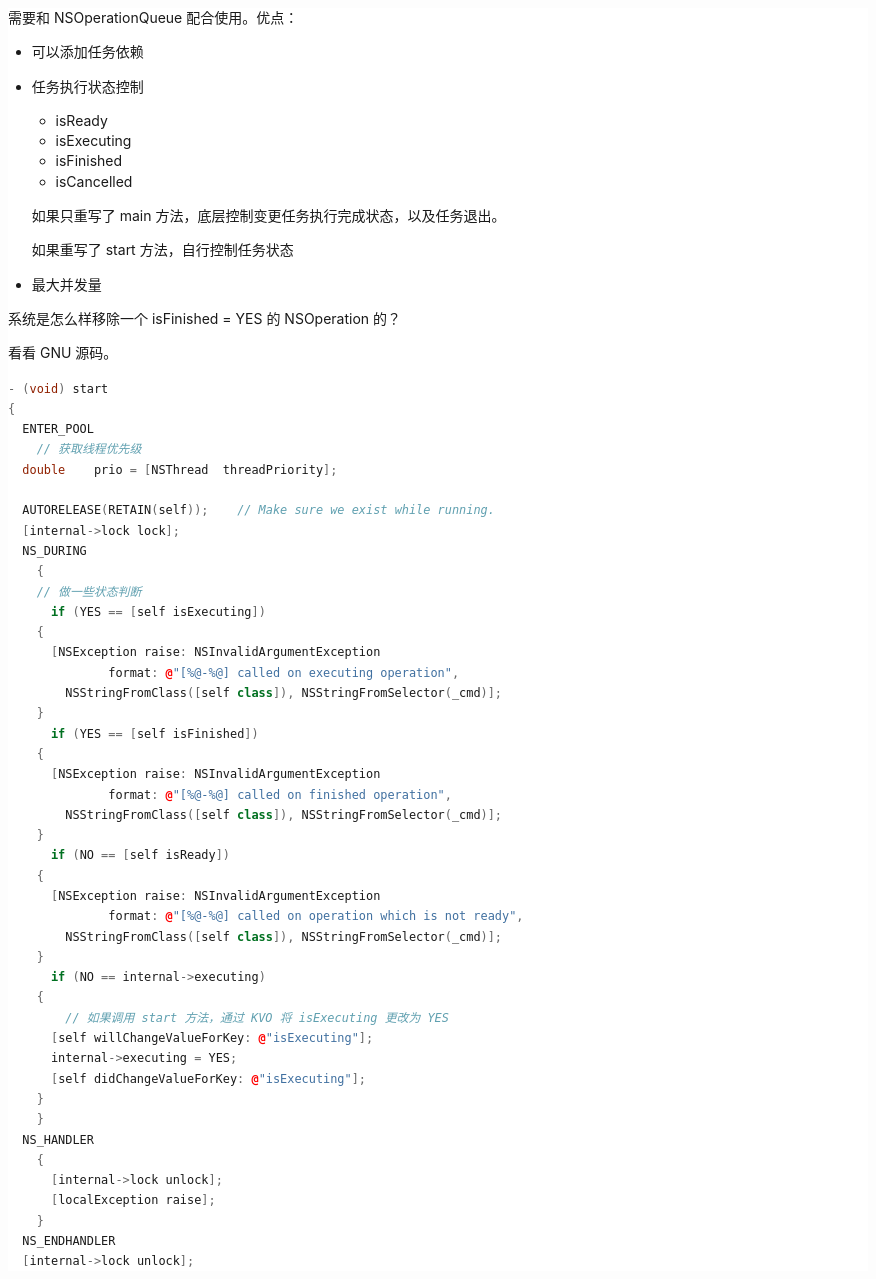 需要和 NSOperationQueue 配合使用。优点：

- 可以添加任务依赖

- 任务执行状态控制

  - isReady
  - isExecuting
  - isFinished
  - isCancelled

  如果只重写了 main 方法，底层控制变更任务执行完成状态，以及任务退出。

  如果重写了 start 方法，自行控制任务状态

- 最大并发量



系统是怎么样移除一个 isFinished = YES 的 NSOperation 的？

看看 GNU 源码。

```c++
- (void) start
{
  ENTER_POOL
	// 获取线程优先级
  double	prio = [NSThread  threadPriority];

  AUTORELEASE(RETAIN(self));	// Make sure we exist while running.
  [internal->lock lock];
  NS_DURING
    {
    // 做一些状态判断
      if (YES == [self isExecuting])
	{
	  [NSException raise: NSInvalidArgumentException
		      format: @"[%@-%@] called on executing operation",
	    NSStringFromClass([self class]), NSStringFromSelector(_cmd)];
	}
      if (YES == [self isFinished])
	{
	  [NSException raise: NSInvalidArgumentException
		      format: @"[%@-%@] called on finished operation",
	    NSStringFromClass([self class]), NSStringFromSelector(_cmd)];
	}
      if (NO == [self isReady])
	{
	  [NSException raise: NSInvalidArgumentException
		      format: @"[%@-%@] called on operation which is not ready",
	    NSStringFromClass([self class]), NSStringFromSelector(_cmd)];
	}
      if (NO == internal->executing)
	{
		// 如果调用 start 方法，通过 KVO 将 isExecuting 更改为 YES
	  [self willChangeValueForKey: @"isExecuting"];
	  internal->executing = YES;
	  [self didChangeValueForKey: @"isExecuting"];
	}
    }
  NS_HANDLER
    {
      [internal->lock unlock];
      [localException raise];
    }
  NS_ENDHANDLER
  [internal->lock unlock];

```